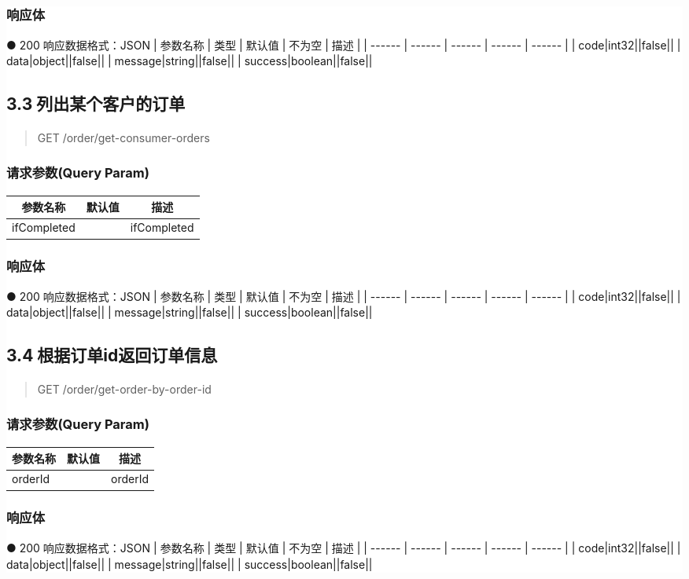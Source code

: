### 响应体

● 200 响应数据格式：JSON
| 参数名称 | 类型 | 默认值 | 不为空 | 描述 |
| ------ | ------ | ------ | ------ | ------ |
| code|int32||false||
| data|object||false||
| message|string||false||
| success|boolean||false||

## 3.3    列出某个客户的订单

> GET  /order/get-consumer-orders

### 请求参数(Query Param)

| 参数名称        | 默认值 | 描述          |
| ----------- | --- | ----------- |
| ifCompleted |     | ifCompleted |

### 响应体

● 200 响应数据格式：JSON
| 参数名称 | 类型 | 默认值 | 不为空 | 描述 |
| ------ | ------ | ------ | ------ | ------ |
| code|int32||false||
| data|object||false||
| message|string||false||
| success|boolean||false||

## 3.4    根据订单id返回订单信息

> GET  /order/get-order-by-order-id

### 请求参数(Query Param)

| 参数名称    | 默认值 | 描述      |
| ------- | --- | ------- |
| orderId |     | orderId |

### 响应体

● 200 响应数据格式：JSON
| 参数名称 | 类型 | 默认值 | 不为空 | 描述 |
| ------ | ------ | ------ | ------ | ------ |
| code|int32||false||
| data|object||false||
| message|string||false||
| success|boolean||false||
